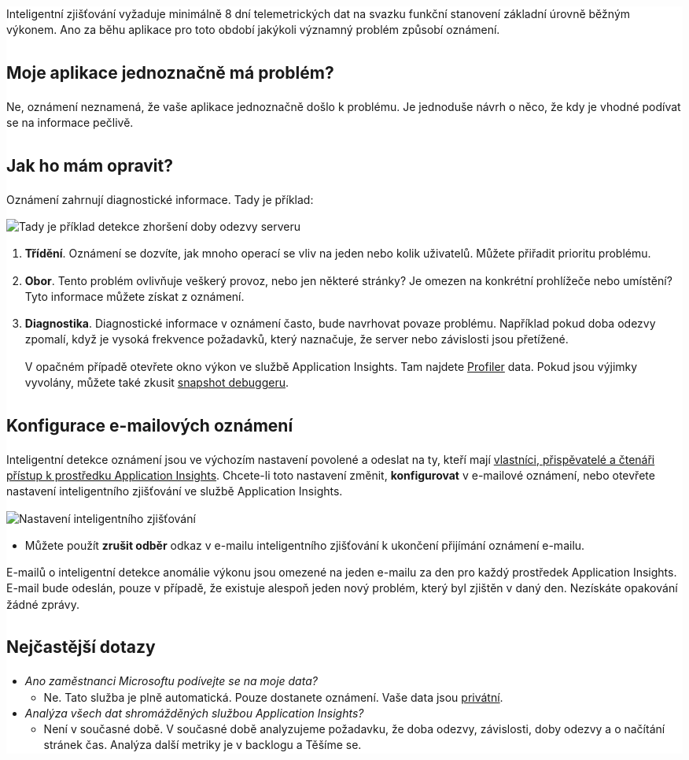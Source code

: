 Inteligentní zjišťování vyžaduje minimálně 8 dní telemetrických dat na svazku funkční stanovení základní úrovně běžným výkonem. Ano za běhu aplikace pro toto období jakýkoli významný problém způsobí oznámení.


## <a name="does-my-app-definitely-have-a-problem"></a>Moje aplikace jednoznačně má problém?

Ne, oznámení neznamená, že vaše aplikace jednoznačně došlo k problému. Je jednoduše návrh o něco, že kdy je vhodné podívat se na informace pečlivě.

## <a name="how-do-i-fix-it"></a>Jak ho mám opravit?

Oznámení zahrnují diagnostické informace. Tady je příklad:


![Tady je příklad detekce zhoršení doby odezvy serveru](media/app-insights-proactive-performance-diagnostics/server_response_time_degradation.png)

1. **Třídění**. Oznámení se dozvíte, jak mnoho operací se vliv na jeden nebo kolik uživatelů. Můžete přiřadit prioritu problému.
2. **Obor**. Tento problém ovlivňuje veškerý provoz, nebo jen některé stránky? Je omezen na konkrétní prohlížeče nebo umístění? Tyto informace můžete získat z oznámení.
3. **Diagnostika**. Diagnostické informace v oznámení často, bude navrhovat povaze problému. Například pokud doba odezvy zpomalí, když je vysoká frekvence požadavků, který naznačuje, že server nebo závislosti jsou přetížené. 

    V opačném případě otevřete okno výkon ve službě Application Insights. Tam najdete [Profiler](app-insights-profiler.md) data. Pokud jsou výjimky vyvolány, můžete také zkusit [snapshot debuggeru](app-insights-snapshot-debugger.md).



## <a name="configure-email-notifications"></a>Konfigurace e-mailových oznámení

Inteligentní detekce oznámení jsou ve výchozím nastavení povolené a odeslat na ty, kteří mají [vlastníci, přispěvatelé a čtenáři přístup k prostředku Application Insights](app-insights-resources-roles-access-control.md). Chcete-li toto nastavení změnit, **konfigurovat** v e-mailové oznámení, nebo otevřete nastavení inteligentního zjišťování ve službě Application Insights. 
  
  ![Nastavení inteligentního zjišťování](media/app-insights-proactive-performance-diagnostics/smart_detection_configuration.png)
  
  * Můžete použít **zrušit odběr** odkaz v e-mailu inteligentního zjišťování k ukončení přijímání oznámení e-mailu.

E-mailů o inteligentní detekce anomálie výkonu jsou omezené na jeden e-mailu za den pro každý prostředek Application Insights. E-mail bude odeslán, pouze v případě, že existuje alespoň jeden nový problém, který byl zjištěn v daný den. Nezískáte opakování žádné zprávy. 

## <a name="faq"></a>Nejčastější dotazy

* *Ano zaměstnanci Microsoftu podívejte se na moje data?*
  * Ne. Tato služba je plně automatická. Pouze dostanete oznámení. Vaše data jsou [privátní](../azure-monitor/app/data-retention-privacy.md).
* *Analýza všech dat shromážděných službou Application Insights?*
  * Není v současné době. V současné době analyzujeme požadavku, že doba odezvy, závislosti, doby odezvy a o načítání stránek čas. Analýza další metriky je v backlogu a Těšíme se.
